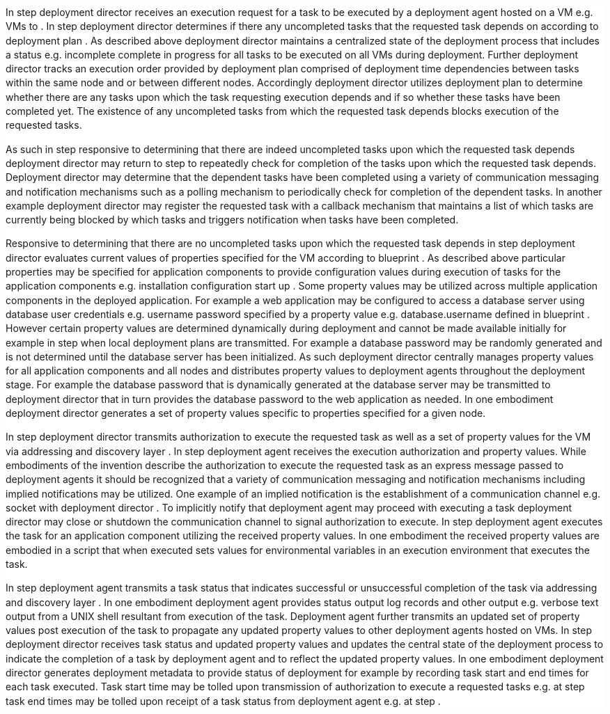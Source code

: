 In step deployment director receives an execution request for a task to be executed by a deployment agent hosted on a VM e.g. VMs to . In step deployment director determines if there any uncompleted tasks that the requested task depends on according to deployment plan . As described above deployment director maintains a centralized state of the deployment process that includes a status e.g. incomplete complete in progress for all tasks to be executed on all VMs during deployment. Further deployment director tracks an execution order provided by deployment plan comprised of deployment time dependencies between tasks within the same node and or between different nodes. Accordingly deployment director utilizes deployment plan to determine whether there are any tasks upon which the task requesting execution depends and if so whether these tasks have been completed yet. The existence of any uncompleted tasks from which the requested task depends blocks execution of the requested tasks.

As such in step responsive to determining that there are indeed uncompleted tasks upon which the requested task depends deployment director may return to step to repeatedly check for completion of the tasks upon which the requested task depends. Deployment director may determine that the dependent tasks have been completed using a variety of communication messaging and notification mechanisms such as a polling mechanism to periodically check for completion of the dependent tasks. In another example deployment director may register the requested task with a callback mechanism that maintains a list of which tasks are currently being blocked by which tasks and triggers notification when tasks have been completed.

Responsive to determining that there are no uncompleted tasks upon which the requested task depends in step deployment director evaluates current values of properties specified for the VM according to blueprint . As described above particular properties may be specified for application components to provide configuration values during execution of tasks for the application components e.g. installation configuration start up . Some property values may be utilized across multiple application components in the deployed application. For example a web application may be configured to access a database server using database user credentials e.g. username password specified by a property value e.g. database.username defined in blueprint . However certain property values are determined dynamically during deployment and cannot be made available initially for example in step when local deployment plans are transmitted. For example a database password may be randomly generated and is not determined until the database server has been initialized. As such deployment director centrally manages property values for all application components and all nodes and distributes property values to deployment agents throughout the deployment stage. For example the database password that is dynamically generated at the database server may be transmitted to deployment director that in turn provides the database password to the web application as needed. In one embodiment deployment director generates a set of property values specific to properties specified for a given node.

In step deployment director transmits authorization to execute the requested task as well as a set of property values for the VM via addressing and discovery layer . In step deployment agent receives the execution authorization and property values. While embodiments of the invention describe the authorization to execute the requested task as an express message passed to deployment agents it should be recognized that a variety of communication messaging and notification mechanisms including implied notifications may be utilized. One example of an implied notification is the establishment of a communication channel e.g. socket with deployment director . To implicitly notify that deployment agent may proceed with executing a task deployment director may close or shutdown the communication channel to signal authorization to execute. In step deployment agent executes the task for an application component utilizing the received property values. In one embodiment the received property values are embodied in a script that when executed sets values for environmental variables in an execution environment that executes the task.

In step deployment agent transmits a task status that indicates successful or unsuccessful completion of the task via addressing and discovery layer . In one embodiment deployment agent provides status output log records and other output e.g. verbose text output from a UNIX shell resultant from execution of the task. Deployment agent further transmits an updated set of property values post execution of the task to propagate any updated property values to other deployment agents hosted on VMs. In step deployment director receives task status and updated property values and updates the central state of the deployment process to indicate the completion of a task by deployment agent and to reflect the updated property values. In one embodiment deployment director generates deployment metadata to provide status of deployment for example by recording task start and end times for each task executed. Task start time may be tolled upon transmission of authorization to execute a requested tasks e.g. at step task end times may be tolled upon receipt of a task status from deployment agent e.g. at step .
